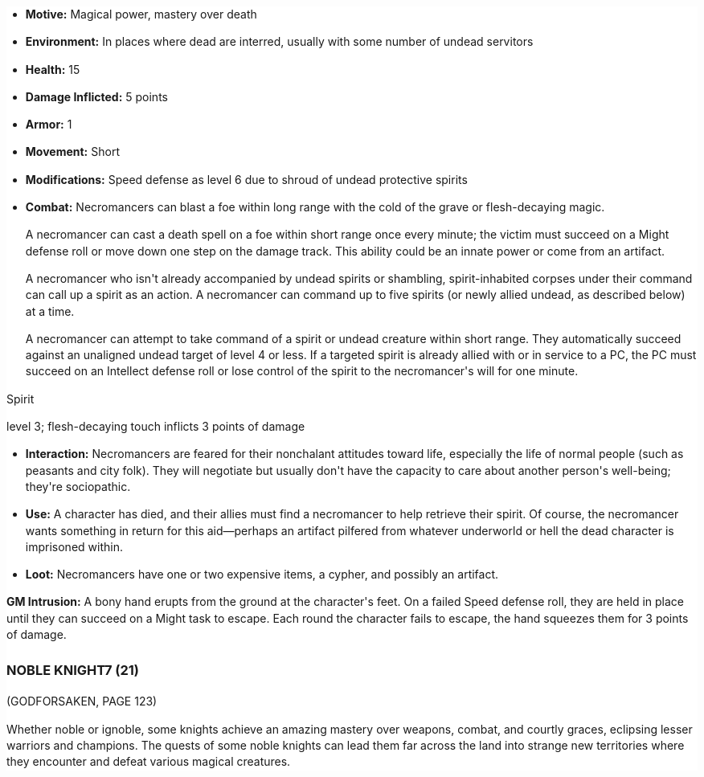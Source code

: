 - **Motive:** Magical power, mastery over death
    
- **Environment:** In places where dead are interred, usually with some number of undead servitors
    
- **Health:** 15
    
- **Damage Inflicted:** 5 points
    
- **Armor:** 1
    
- **Movement:** Short
    
- **Modifications:** Speed defense as level 6 due to shroud of undead protective spirits
    
- **Combat:** Necromancers can blast a foe within long range with the cold of the grave or flesh-decaying magic.
    
    A necromancer can cast a death spell on a foe within short range once every minute; the victim must succeed on a Might defense roll or move down one step on the damage track. This ability could be an innate power or come from an artifact.
    
    A necromancer who isn't already accompanied by undead spirits or shambling, spirit-inhabited corpses under their command can call up a spirit as an action. A necromancer can command up to five spirits (or newly allied undead, as described below) at a time.
    
    A necromancer can attempt to take command of a spirit or undead creature within short range. They automatically succeed against an unaligned undead target of level 4 or less. If a targeted spirit is already allied with or in service to a PC, the PC must succeed on an Intellect defense roll or lose control of the spirit to the necromancer's will for one minute.
    

Spirit

 

level 3; flesh-decaying touch inflicts 3 points of damage

- **Interaction:** Necromancers are feared for their nonchalant attitudes toward life, especially the life of normal people (such as peasants and city folk). They will negotiate but usually don't have the capacity to care about another person's well-being; they're sociopathic.
    
- **Use:** A character has died, and their allies must find a necromancer to help retrieve their spirit. Of course, the necromancer wants something in return for this aid—perhaps an artifact pilfered from whatever underworld or hell the dead character is imprisoned within.
    
- **Loot:** Necromancers have one or two expensive items, a cypher, and possibly an artifact.
    

**GM Intrusion:** A bony hand erupts from the ground at the character's feet. On a failed Speed defense roll, they are held in place until they can succeed on a Might task to escape. Each round the character fails to escape, the hand squeezes them for 3 points of damage.

### NOBLE KNIGHT7 (21)

(GODFORSAKEN, PAGE 123)

Whether noble or ignoble, some knights achieve an amazing mastery over weapons, combat, and courtly graces, eclipsing lesser warriors and champions. The quests of some noble knights can lead them far across the land into strange new territories where they encounter and defeat various magical creatures.

